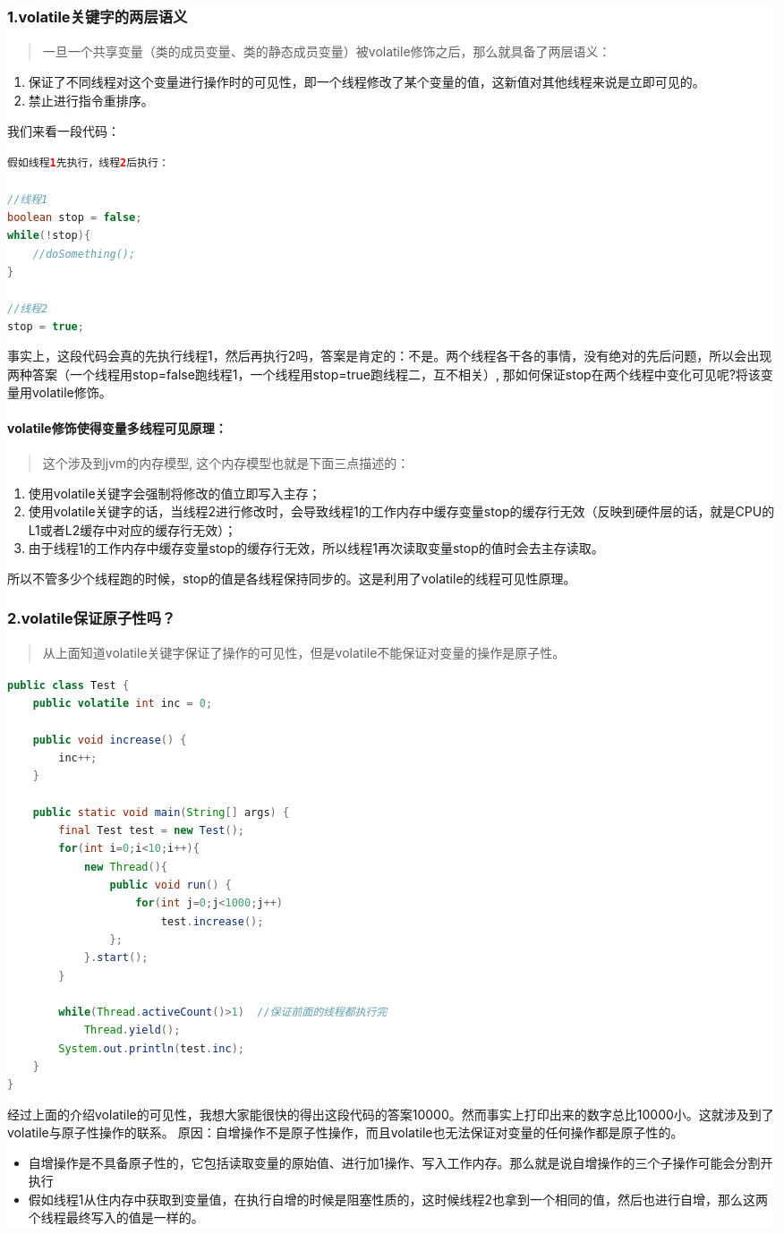 ###   1.volatile关键字的两层语义
>一旦一个共享变量（类的成员变量、类的静态成员变量）被volatile修饰之后，那么就具备了两层语义：

1. 保证了不同线程对这个变量进行操作时的可见性，即一个线程修改了某个变量的值，这新值对其他线程来说是立即可见的。
2. 禁止进行指令重排序。

我们来看一段代码：
```java
假如线程1先执行，线程2后执行：

//线程1
boolean stop = false;
while(!stop){
    //doSomething();
}

//线程2
stop = true;
```
事实上，这段代码会真的先执行线程1，然后再执行2吗，答案是肯定的：不是。两个线程各干各的事情，没有绝对的先后问题，所以会出现两种答案（一个线程用stop=false跑线程1，一个线程用stop=true跑线程二，互不相关）, 那如何保证stop在两个线程中变化可见呢?将该变量用volatile修饰。

####    volatile修饰使得变量多线程可见原理：
>这个涉及到jvm的内存模型, 这个内存模型也就是下面三点描述的：

1. 使用volatile关键字会强制将修改的值立即写入主存；
2. 使用volatile关键字的话，当线程2进行修改时，会导致线程1的工作内存中缓存变量stop的缓存行无效（反映到硬件层的话，就是CPU的L1或者L2缓存中对应的缓存行无效）；
3. 由于线程1的工作内存中缓存变量stop的缓存行无效，所以线程1再次读取变量stop的值时会去主存读取。

所以不管多少个线程跑的时候，stop的值是各线程保持同步的。这是利用了volatile的线程可见性原理。

###   2.volatile保证原子性吗？
>从上面知道volatile关键字保证了操作的可见性，但是volatile不能保证对变量的操作是原子性。
```java
public class Test {
    public volatile int inc = 0;

    public void increase() {
        inc++;
    }

    public static void main(String[] args) {
        final Test test = new Test();
        for(int i=0;i<10;i++){
            new Thread(){
                public void run() {
                    for(int j=0;j<1000;j++)
                        test.increase();
                };
            }.start();
        }

        while(Thread.activeCount()>1)  //保证前面的线程都执行完
            Thread.yield();
        System.out.println(test.inc);
    }
}
```
经过上面的介绍volatile的可见性，我想大家能很快的得出这段代码的答案10000。然而事实上打印出来的数字总比10000小。这就涉及到了volatile与原子性操作的联系。
原因：自增操作不是原子性操作，而且volatile也无法保证对变量的任何操作都是原子性的。
* 自增操作是不具备原子性的，它包括读取变量的原始值、进行加1操作、写入工作内存。那么就是说自增操作的三个子操作可能会分割开执行
* 假如线程1从住内存中获取到变量值，在执行自增的时候是阻塞性质的，这时候线程2也拿到一个相同的值，然后也进行自增，那么这两个线程最终写入的值是一样的。
